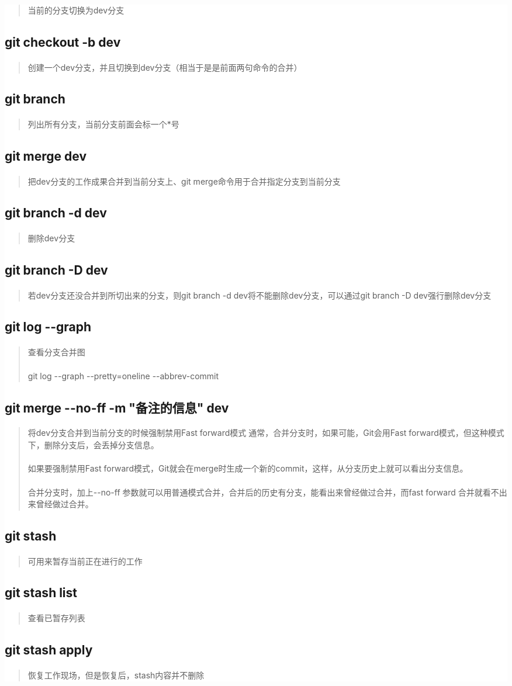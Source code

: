 >当前的分支切换为dev分支

## git checkout -b dev

>创建一个dev分支，并且切换到dev分支（相当于是是前面两句命令的合并）

## git branch

>列出所有分支，当前分支前面会标一个*号

## git merge dev

>把dev分支的工作成果合并到当前分支上、git merge命令用于合并指定分支到当前分支

## git branch -d dev

>删除dev分支

## git branch -D dev

>若dev分支还没合并到所切出来的分支，则git branch -d 
dev将不能删除dev分支，可以通过git branch -D dev强行删除dev分支

## git log --graph

>查看分支合并图 <br><br>
git log --graph --pretty=oneline --abbrev-commit

## git merge --no-ff -m "备注的信息" dev

>将dev分支合并到当前分支的时候强制禁用Fast forward模式
通常，合并分支时，如果可能，Git会用Fast forward模式，但这种模式下，删除分支后，会丢掉分支信息。<br><br>
如果要强制禁用Fast forward模式，Git就会在merge时生成一个新的commit，这样，从分支历史上就可以看出分支信息。<br><br>
合并分支时，加上--no-ff
参数就可以用普通模式合并，合并后的历史有分支，能看出来曾经做过合并，而fast forward
合并就看不出来曾经做过合并。

## git stash

>可用来暂存当前正在进行的工作

## git stash list

>查看已暂存列表

## git stash apply

>恢复工作现场，但是恢复后，stash内容并不删除
